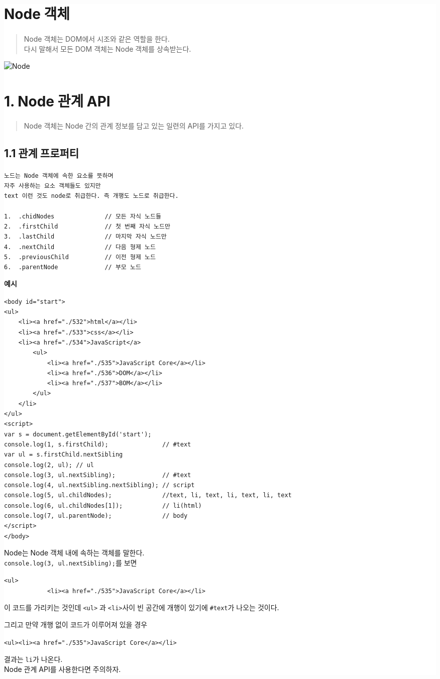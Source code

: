 Node 객체
=======================
> Node 객체는 DOM에서 시조와 같은 역할을 한다.  
> 다시 말해서 모든 DOM 객체는 Node 객체를 상속받는다.  

![Node](https://user-images.githubusercontent.com/50267433/62005180-4db70300-b16a-11e9-8450-4ac7ebb0460e.png)

# 1. Node 관계 API
> Node 객체는 Node 간의 관계 정보를 담고 있는 일련의 API를 가지고 있다.
## 1.1 관계 프로퍼티
```
노드는 Node 객체에 속한 요소를 뜻하며 
자주 사용하는 요소 객체들도 있지만 
text 이런 것도 node로 취급한다. 즉 개행도 노드로 취급한다.

1.  .chidNodes              // 모든 자식 노드들
2.  .firstChild             // 첫 번째 자식 노드만
3.  .lastChild              // 마지막 자식 노드만
4.  .nextChild              // 다음 형제 노드
5.  .previousChild          // 이전 형제 노드
6.  .parentNode             // 부모 노드
```
**예시**  
```
<body id="start">
<ul>
    <li><a href="./532">html</a></li> 
    <li><a href="./533">css</a></li>
    <li><a href="./534">JavaScript</a>
        <ul>
            <li><a href="./535">JavaScript Core</a></li>
            <li><a href="./536">DOM</a></li>
            <li><a href="./537">BOM</a></li>
        </ul>
    </li>
</ul>
<script>
var s = document.getElementById('start');
console.log(1, s.firstChild);               // #text
var ul = s.firstChild.nextSibling
console.log(2, ul); // ul
console.log(3, ul.nextSibling);             // #text
console.log(4, ul.nextSibling.nextSibling); // script
console.log(5, ul.childNodes);              //text, li, text, li, text, li, text
console.log(6, ul.childNodes[1]);           // li(html)
console.log(7, ul.parentNode);              // body
</script>
</body>
```
Node는 Node 객체 내에 속하는 객체를 말한다.  
```console.log(3, ul.nextSibling);```를 보면           
```
<ul>
            <li><a href="./535">JavaScript Core</a></li>
```
이 코드를 가리키는 것인데 ```<ul>``` 과 ```<li>```사이 빈 공간에 개행이 있기에 ```#text```가 나오는 것이다.  
  
그리고 만약 개행 없이 코드가 이루어져 있을 경우 
```
<ul><li><a href="./535">JavaScript Core</a></li>
```
결과는 ``` li ```가 나온다.  
Node 관계 API를 사용한다면 주의하자.  
```